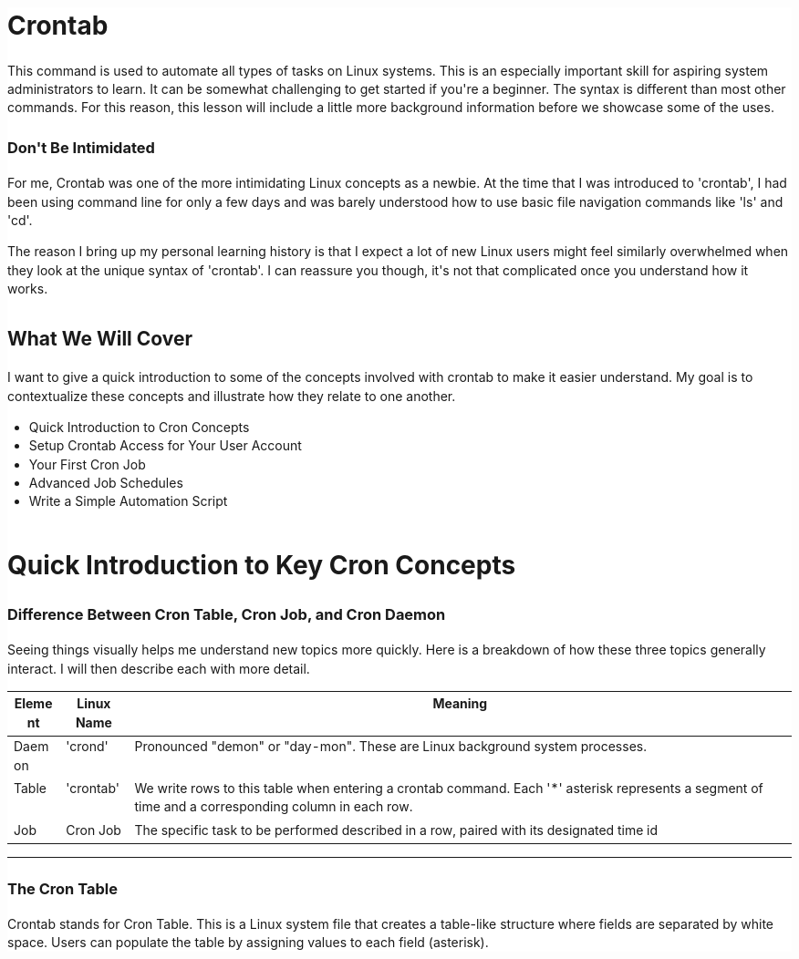 # Crontab 
This command is used to automate all types of tasks on Linux systems. This is an especially important skill for aspiring system administrators to learn. It can be somewhat challenging to get started if you're a beginner. The syntax is different than most other commands. For this reason, this lesson will include a little more background information before we showcase some of the uses.

### Don't Be Intimidated
For me, Crontab was one of the more intimidating Linux concepts as a newbie. At the time that I was introduced to 'crontab', I had been using command line for only a few days and was barely understood how to use basic file navigation commands like 'ls' and 'cd'.

The reason I bring up my personal learning history is that I expect a lot of new Linux users might feel similarly overwhelmed when they look at the unique syntax of 'crontab'. I can reassure you though, it's not that complicated once you understand how it works.

## What We Will Cover
I want to give a quick introduction to some of the concepts involved with crontab to make it easier understand. My goal is to contextualize these concepts and illustrate how they relate to one another. 

* Quick Introduction to Cron Concepts 
* Setup Crontab Access for Your User Account
* Your First Cron Job 
* Advanced Job Schedules
* Write a Simple Automation Script


# Quick Introduction to Key Cron Concepts

### Difference Between Cron Table, Cron Job, and Cron Daemon
Seeing things visually helps me understand new topics more quickly. Here is a breakdown of how these three topics generally interact. I will then describe each with more detail.


Element | Linux Name | Meaning|
-------|--------|-----
|	Daemon | 'crond'	| Pronounced "demon" or "day-mon". These are Linux background system processes.	|
|	Table	| 'crontab'| We write rows to this table when entering a crontab command. Each '*' asterisk represents a segment of time and a corresponding column in each row.	|
|	Job	 | Cron Job |The specific task to be performed described in a row, paired with its designated time id	|
---------

### The Cron Table
Crontab stands for Cron Table. This is a Linux system file that creates a table-like structure where fields are separated by white space. Users can populate the table by assigning values to each field (asterisk).
